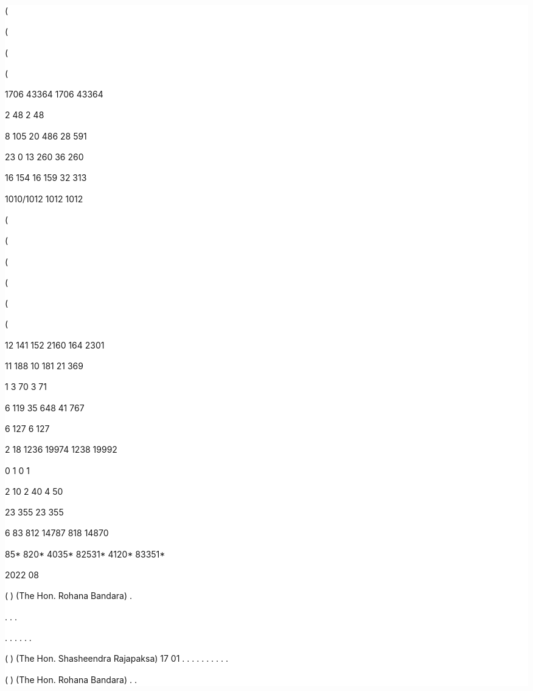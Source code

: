 (

(

(

(

1706 43364 1706 43364

2 48 2 48

8 105 20 486 28 591

23 0 13 260 36 260

16 154 16 159 32 313

1010/1012 1012 1012

(

(

(

(

(

(

12 141 152 2160 164 2301

11 188 10 181 21 369

1 3 70 3 71

6 119 35 648 41 767

6 127 6 127

2 18 1236 19974 1238 19992

0 1 0 1

2 10 2 40 4 50

23 355 23 355

6 83 812 14787 818 14870

85* 820* 4035* 82531* 4120* 83351*

2022 08

( ) (The Hon. Rohana Bandara) .

. . .

. . . . . .

( ) (The Hon. Shasheendra Rajapaksa) 17 01 . . . . . . . . . .

( ) (The Hon. Rohana Bandara) . .
